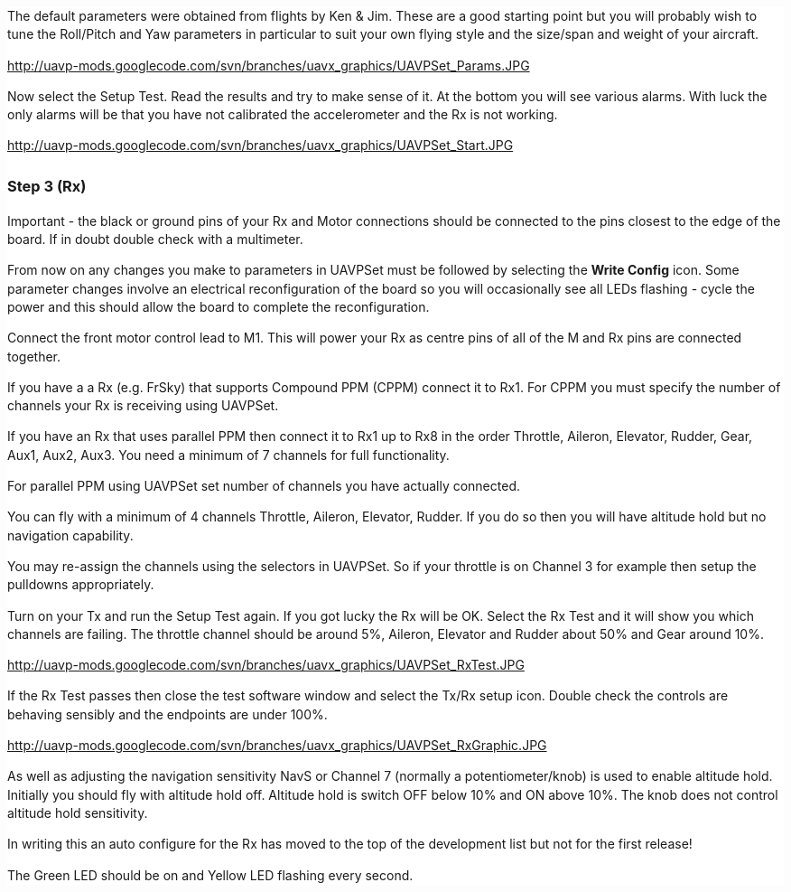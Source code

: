 The default parameters were obtained from flights by Ken & Jim. These are a good starting point but you will probably wish to tune the Roll/Pitch and Yaw parameters in particular to suit your own flying style and the size/span and weight of your aircraft.

http://uavp-mods.googlecode.com/svn/branches/uavx_graphics/UAVPSet_Params.JPG

Now select the Setup Test.  Read the results and try to make sense of it. At the bottom you will see various alarms. With luck the only alarms will be that you have not calibrated the accelerometer and the Rx is not working.

http://uavp-mods.googlecode.com/svn/branches/uavx_graphics/UAVPSet_Start.JPG

### Step 3 (Rx) ###

Important - the black or ground pins of your Rx and Motor connections should be connected to the pins closest to the edge of the board. If in doubt double check with a multimeter.

From now on any changes you make to parameters in UAVPSet must be followed by selecting the **Write Config** icon. Some parameter changes involve an electrical reconfiguration of the board so you will occasionally see all LEDs flashing - cycle the power and this should allow the board to complete the reconfiguration.

Connect the front motor control lead to M1. This will power your Rx as centre pins of all of the M and Rx pins are connected together.

If you have a a Rx (e.g. FrSky) that supports Compound PPM (CPPM) connect it to Rx1. For CPPM you must specify the number of channels your Rx is receiving using UAVPSet.

If you have an Rx that uses parallel PPM then connect it to Rx1 up to Rx8 in the order Throttle, Aileron, Elevator, Rudder, Gear, Aux1, Aux2, Aux3. You need a minimum of 7 channels for full functionality.

For parallel PPM using UAVPSet set number of channels you have actually connected.

You can fly with a minimum of 4 channels Throttle, Aileron, Elevator, Rudder. If you do so then you will have altitude hold but no navigation capability.

You may re-assign the channels using the selectors in UAVPSet. So if your throttle is on Channel 3 for example then setup the pulldowns appropriately.

Turn on your Tx and run the Setup Test again. If you got lucky the Rx will be OK. Select the Rx Test and it will show you which channels are failing. The throttle channel should be around 5%, Aileron, Elevator and Rudder about 50% and Gear around 10%.

http://uavp-mods.googlecode.com/svn/branches/uavx_graphics/UAVPSet_RxTest.JPG

If the Rx Test passes then close the test software window and select the Tx/Rx setup icon. Double check the controls are behaving sensibly and the endpoints are under 100%.

http://uavp-mods.googlecode.com/svn/branches/uavx_graphics/UAVPSet_RxGraphic.JPG

As well as adjusting the navigation sensitivity NavS or Channel 7 (normally a potentiometer/knob) is used to enable altitude hold.  Initially you should fly with altitude hold off. Altitude hold is switch OFF below 10% and ON above 10%. The knob does not control altitude hold sensitivity.

In writing this an auto configure for the Rx has moved to the top of the development list but not for the first release!

The Green LED should be on and Yellow LED flashing every second.
